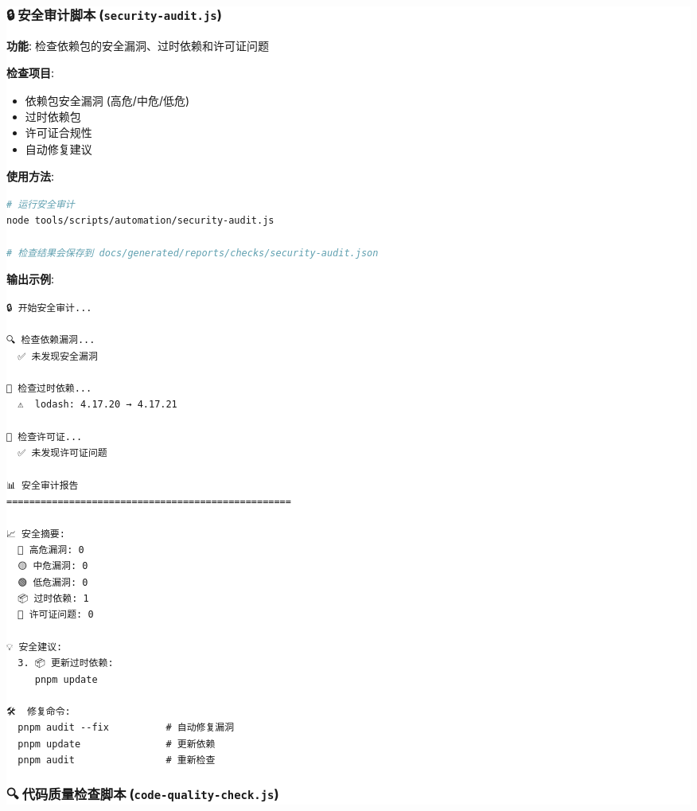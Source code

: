 ### 🔒 安全审计脚本 (`security-audit.js`)

**功能**: 检查依赖包的安全漏洞、过时依赖和许可证问题

**检查项目**:
- 依赖包安全漏洞 (高危/中危/低危)
- 过时依赖包
- 许可证合规性
- 自动修复建议

**使用方法**:
```bash
# 运行安全审计
node tools/scripts/automation/security-audit.js

# 检查结果会保存到 docs/generated/reports/checks/security-audit.json
```

**输出示例**:
```
🔒 开始安全审计...

🔍 检查依赖漏洞...
  ✅ 未发现安全漏洞

📅 检查过时依赖...
  ⚠️  lodash: 4.17.20 → 4.17.21

📄 检查许可证...
  ✅ 未发现许可证问题

📊 安全审计报告
==================================================

📈 安全摘要:
  🔴 高危漏洞: 0
  🟡 中危漏洞: 0
  🟢 低危漏洞: 0
  📦 过时依赖: 1
  📄 许可证问题: 0

💡 安全建议:
  3. 📦 更新过时依赖:
     pnpm update

🛠️  修复命令:
  pnpm audit --fix          # 自动修复漏洞
  pnpm update               # 更新依赖
  pnpm audit                # 重新检查
```

### 🔍 代码质量检查脚本 (`code-quality-check.js`)
